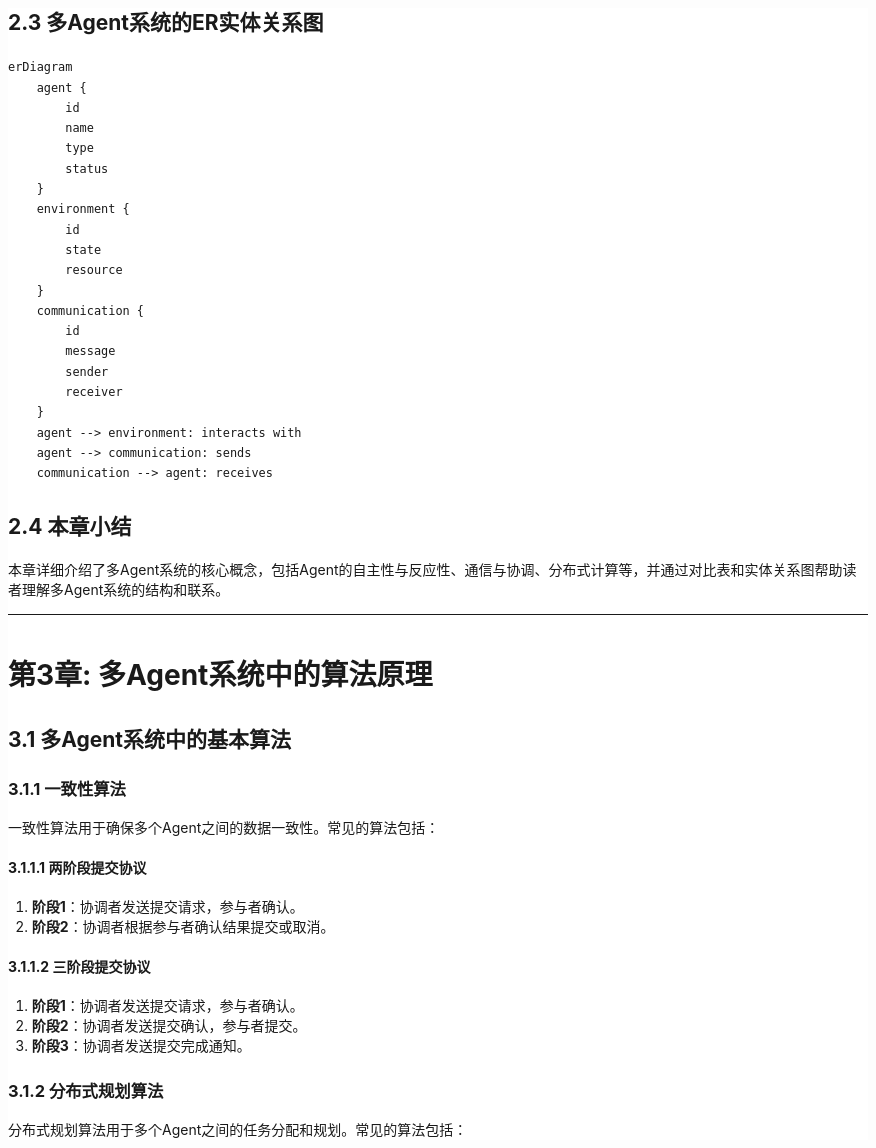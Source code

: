 ## 2.3 多Agent系统的ER实体关系图

```mermaid
erDiagram
    agent {
        id
        name
        type
        status
    }
    environment {
        id
        state
        resource
    }
    communication {
        id
        message
        sender
        receiver
    }
    agent --> environment: interacts with
    agent --> communication: sends
    communication --> agent: receives
```

## 2.4 本章小结
本章详细介绍了多Agent系统的核心概念，包括Agent的自主性与反应性、通信与协调、分布式计算等，并通过对比表和实体关系图帮助读者理解多Agent系统的结构和联系。

---

# 第3章: 多Agent系统中的算法原理

## 3.1 多Agent系统中的基本算法

### 3.1.1 一致性算法
一致性算法用于确保多个Agent之间的数据一致性。常见的算法包括：

#### 3.1.1.1 两阶段提交协议
1. **阶段1**：协调者发送提交请求，参与者确认。
2. **阶段2**：协调者根据参与者确认结果提交或取消。

#### 3.1.1.2 三阶段提交协议
1. **阶段1**：协调者发送提交请求，参与者确认。
2. **阶段2**：协调者发送提交确认，参与者提交。
3. **阶段3**：协调者发送提交完成通知。

### 3.1.2 分布式规划算法
分布式规划算法用于多个Agent之间的任务分配和规划。常见的算法包括：
